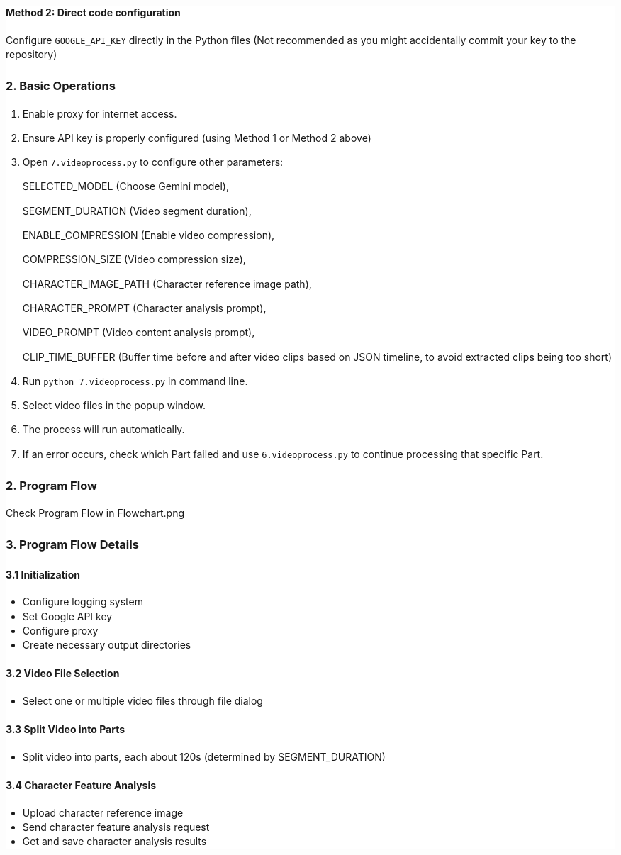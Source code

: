 #### Method 2: Direct code configuration

Configure `GOOGLE_API_KEY` directly in the Python files (Not recommended as you might accidentally commit your key to the repository)

### 2. Basic Operations

1. Enable proxy for internet access.

2. Ensure API key is properly configured (using Method 1 or Method 2 above)

3. Open `7.videoprocess.py` to configure other parameters:

   SELECTED_MODEL (Choose Gemini model),

   SEGMENT_DURATION (Video segment duration),

   ENABLE_COMPRESSION (Enable video compression),

   COMPRESSION_SIZE (Video compression size),

   CHARACTER_IMAGE_PATH (Character reference image path),

   CHARACTER_PROMPT (Character analysis prompt),

   VIDEO_PROMPT (Video content analysis prompt),
   
   CLIP_TIME_BUFFER (Buffer time before and after video clips based on JSON timeline, to avoid extracted clips being too short)

4. Run `python 7.videoprocess.py` in command line.

5. Select video files in the popup window.

6. The process will run automatically.

7. If an error occurs, check which Part failed and use `6.videoprocess.py` to continue processing that specific Part.

### 2. Program Flow

Check Program Flow in [Flowchart.png](FlowchartEN.png)

### 3. Program Flow Details

#### 3.1 Initialization
- Configure logging system
- Set Google API key
- Configure proxy
- Create necessary output directories

#### 3.2 Video File Selection
- Select one or multiple video files through file dialog

#### 3.3 Split Video into Parts
- Split video into parts, each about 120s (determined by SEGMENT_DURATION)

#### 3.4 Character Feature Analysis
- Upload character reference image
- Send character feature analysis request
- Get and save character analysis results
